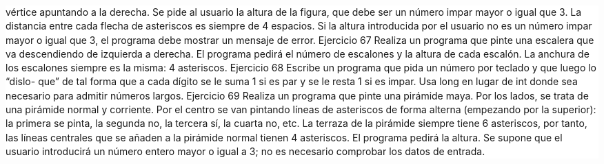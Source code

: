 vértice apuntando a la derecha. Se pide al usuario la altura de la figura, que
debe ser un número impar mayor o igual que 3. La distancia entre cada flecha
de asteriscos es siempre de 4 espacios. Si la altura introducida por el usuario
no es un número impar mayor o igual que 3, el programa debe mostrar un
mensaje de error.
Ejercicio 67
Realiza un programa que pinte una escalera que va descendiendo de izquierda
a derecha. El programa pedirá el número de escalones y la altura de cada
escalón. La anchura de los escalones siempre es la misma: 4 asteriscos.
Ejercicio 68
Escribe un programa que pida un número por teclado y que luego lo “dislo-
que” de tal forma que a cada dígito se le suma 1 si es par y se le resta 1 si
es impar. Usa long en lugar de int donde sea necesario para admitir números
largos.
Ejercicio 69
Realiza un programa que pinte una pirámide maya. Por los lados, se trata
de una pirámide normal y corriente. Por el centro se van pintando líneas de
asteriscos de forma alterna (empezando por la superior): la primera se pinta,
la segunda no, la tercera sí, la cuarta no, etc. La terraza de la pirámide siempre
tiene 6 asteriscos, por tanto, las líneas centrales que se añaden a la pirámide
normal tienen 4 asteriscos. El programa pedirá la altura. Se supone que el
usuario introducirá un número entero mayor o igual a 3; no es necesario
comprobar los datos de entrada.